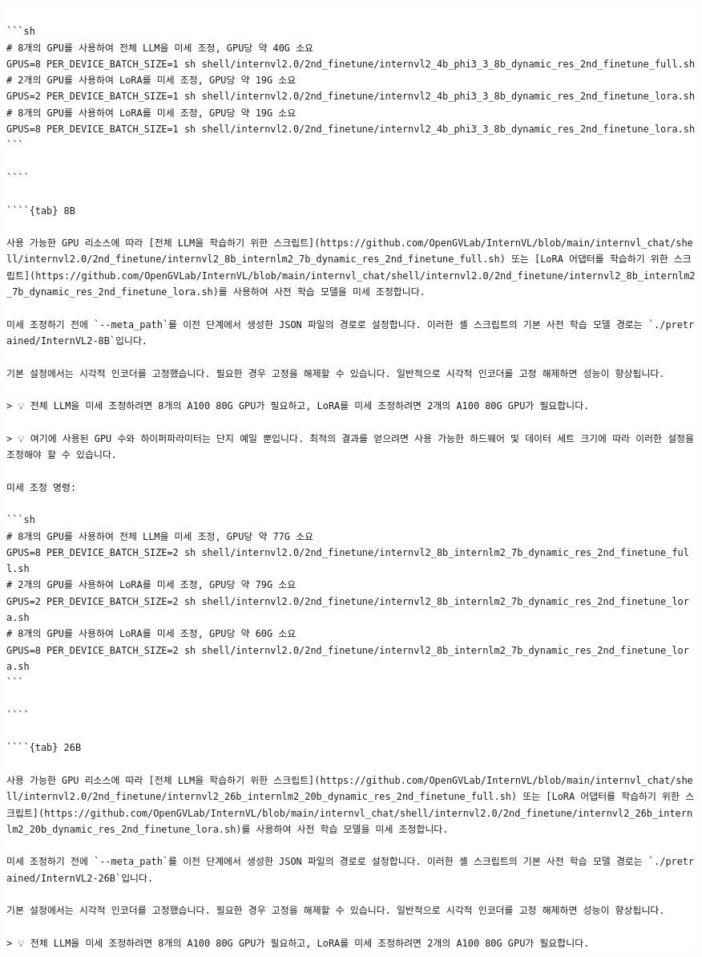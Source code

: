 `````{tabs}

```sh
# 8개의 GPU를 사용하여 전체 LLM을 미세 조정, GPU당 약 40G 소요
GPUS=8 PER_DEVICE_BATCH_SIZE=1 sh shell/internvl2.0/2nd_finetune/internvl2_4b_phi3_3_8b_dynamic_res_2nd_finetune_full.sh
# 2개의 GPU를 사용하여 LoRA를 미세 조정, GPU당 약 19G 소요
GPUS=2 PER_DEVICE_BATCH_SIZE=1 sh shell/internvl2.0/2nd_finetune/internvl2_4b_phi3_3_8b_dynamic_res_2nd_finetune_lora.sh
# 8개의 GPU를 사용하여 LoRA를 미세 조정, GPU당 약 19G 소요
GPUS=8 PER_DEVICE_BATCH_SIZE=1 sh shell/internvl2.0/2nd_finetune/internvl2_4b_phi3_3_8b_dynamic_res_2nd_finetune_lora.sh
```

````

````{tab} 8B

사용 가능한 GPU 리소스에 따라 [전체 LLM을 학습하기 위한 스크립트](https://github.com/OpenGVLab/InternVL/blob/main/internvl_chat/shell/internvl2.0/2nd_finetune/internvl2_8b_internlm2_7b_dynamic_res_2nd_finetune_full.sh) 또는 [LoRA 어댑터를 학습하기 위한 스크립트](https://github.com/OpenGVLab/InternVL/blob/main/internvl_chat/shell/internvl2.0/2nd_finetune/internvl2_8b_internlm2_7b_dynamic_res_2nd_finetune_lora.sh)를 사용하여 사전 학습 모델을 미세 조정합니다.

미세 조정하기 전에 `--meta_path`를 이전 단계에서 생성한 JSON 파일의 경로로 설정합니다. 이러한 셸 스크립트의 기본 사전 학습 모델 경로는 `./pretrained/InternVL2-8B`입니다.

기본 설정에서는 시각적 인코더를 고정했습니다. 필요한 경우 고정을 해제할 수 있습니다. 일반적으로 시각적 인코더를 고정 해제하면 성능이 향상됩니다.

> 💡 전체 LLM을 미세 조정하려면 8개의 A100 80G GPU가 필요하고, LoRA를 미세 조정하려면 2개의 A100 80G GPU가 필요합니다.

> 💡 여기에 사용된 GPU 수와 하이퍼파라미터는 단지 예일 뿐입니다. 최적의 결과를 얻으려면 사용 가능한 하드웨어 및 데이터 세트 크기에 따라 이러한 설정을 조정해야 할 수 있습니다.

미세 조정 명령:

```sh
# 8개의 GPU를 사용하여 전체 LLM을 미세 조정, GPU당 약 77G 소요
GPUS=8 PER_DEVICE_BATCH_SIZE=2 sh shell/internvl2.0/2nd_finetune/internvl2_8b_internlm2_7b_dynamic_res_2nd_finetune_full.sh
# 2개의 GPU를 사용하여 LoRA를 미세 조정, GPU당 약 79G 소요
GPUS=2 PER_DEVICE_BATCH_SIZE=2 sh shell/internvl2.0/2nd_finetune/internvl2_8b_internlm2_7b_dynamic_res_2nd_finetune_lora.sh
# 8개의 GPU를 사용하여 LoRA를 미세 조정, GPU당 약 60G 소요
GPUS=8 PER_DEVICE_BATCH_SIZE=2 sh shell/internvl2.0/2nd_finetune/internvl2_8b_internlm2_7b_dynamic_res_2nd_finetune_lora.sh
```

````

````{tab} 26B

사용 가능한 GPU 리소스에 따라 [전체 LLM을 학습하기 위한 스크립트](https://github.com/OpenGVLab/InternVL/blob/main/internvl_chat/shell/internvl2.0/2nd_finetune/internvl2_26b_internlm2_20b_dynamic_res_2nd_finetune_full.sh) 또는 [LoRA 어댑터를 학습하기 위한 스크립트](https://github.com/OpenGVLab/InternVL/blob/main/internvl_chat/shell/internvl2.0/2nd_finetune/internvl2_26b_internlm2_20b_dynamic_res_2nd_finetune_lora.sh)를 사용하여 사전 학습 모델을 미세 조정합니다.

미세 조정하기 전에 `--meta_path`를 이전 단계에서 생성한 JSON 파일의 경로로 설정합니다. 이러한 셸 스크립트의 기본 사전 학습 모델 경로는 `./pretrained/InternVL2-26B`입니다.

기본 설정에서는 시각적 인코더를 고정했습니다. 필요한 경우 고정을 해제할 수 있습니다. 일반적으로 시각적 인코더를 고정 해제하면 성능이 향상됩니다.

> 💡 전체 LLM을 미세 조정하려면 8개의 A100 80G GPU가 필요하고, LoRA를 미세 조정하려면 2개의 A100 80G GPU가 필요합니다.

`````